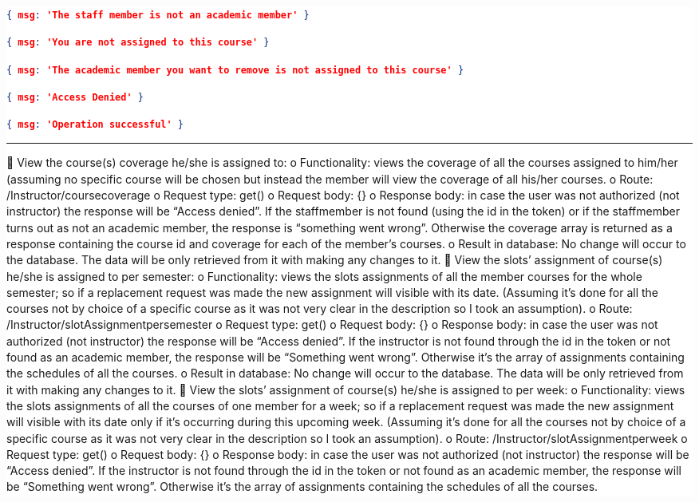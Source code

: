 ```json
{ msg: 'The staff member is not an academic member' }
```

```json
{ msg: 'You are not assigned to this course' }
```

```json
{ msg: 'The academic member you want to remove is not assigned to this course' }
```

```json
{ msg: 'Access Denied' }
```

```json
{ msg: 'Operation successful' }
```

***
 View the course(s) coverage he/she is assigned to:
o Functionality: views the coverage of all the courses assigned to
him/her (assuming no specific course will be chosen but instead the
member will view the coverage of all his/her courses.
o Route: /Instructor/coursecoverage
o Request type: get()
o Request body: {}
o Response body: in case the user was not authorized (not instructor)
the response will be “Access denied”. If the staffmember is not found
(using the id in the token) or if the staffmember turns out as not an
academic member, the response is “something went wrong”.
Otherwise the coverage array is returned as a response containing
the course id and coverage for each of the member’s courses.
o Result in database: No change will occur to the database. The data
will be only retrieved from it with making any changes to it.
 View the slots’ assignment of course(s) he/she is assigned to per
semester:
o Functionality: views the slots assignments of all the member
courses for the whole semester; so if a replacement request was
made the new assignment will visible with its date. (Assuming it’s
done for all the courses not by choice of a specific course as it was
not very clear in the description so I took an assumption).
o Route: /Instructor/slotAssignmentpersemester
o Request type: get()
o Request body: {}
o Response body: in case the user was not authorized (not instructor)
the response will be “Access denied”. If the instructor is not found
through the id in the token or not found as an academic member, the
response will be “Something went wrong”. Otherwise it’s the array
of assignments containing the schedules of all the courses.
o Result in database: No change will occur to the database. The data
will be only retrieved from it with making any changes to it.
 View the slots’ assignment of course(s) he/she is assigned to per week:
o Functionality: views the slots assignments of all the courses of one
member for a week; so if a replacement request was made the new
assignment will visible with its date only if it’s occurring during this
upcoming week. (Assuming it’s done for all the courses not by choice
of a specific course as it was not very clear in the description so I took
an assumption).
o Route: /Instructor/slotAssignmentperweek
o Request type: get()
o Request body: {}
o Response body: in case the user was not authorized (not instructor)
the response will be “Access denied”. If the instructor is not found
through the id in the token or not found as an academic member, the
response will be “Something went wrong”. Otherwise it’s the array
of assignments containing the schedules of all the courses.